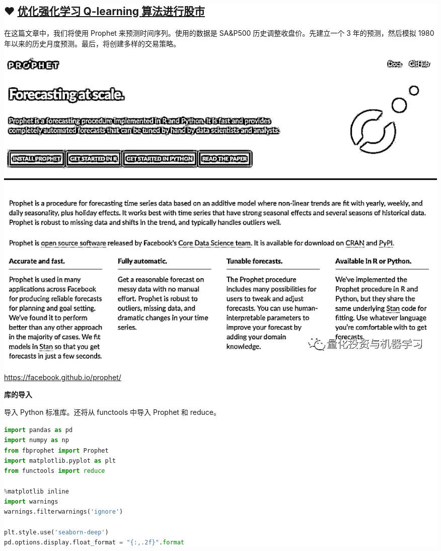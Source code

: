 ## ♥ [优化强化学习 Q-learning 算法进行股市](https://mp.weixin.qq.com/s?__biz=MzAxNTc0Mjg0Mg==&mid=2653290286&idx=1&sn=882d39a18018733b93c8c8eac385b515&chksm=802e3d3bb759b42d1fc849f96bf02ae87edf2eab01b0beecd9340112c7fb06b95cb2246d2429&token=1330520237&lang=zh_CN&scene=21#wechat_redirect)

在这篇文章中，我们将使用 Prophet 来预测时间序列。使用的数据是 SA&P500 历史调整收盘价。先建立一个 3 年的预测，然后模拟 1980 年以来的历史月度预测。最后，将创建多样的交易策略。

![](img/c19c2c8df3e71303f1f8e24fd557f07d.png)

https://facebook.github.io/prophet/

**库的导入**

导入 Python 标准库。还将从 functools 中导入 Prophet 和 reduce。

```py
import pandas as pd
import numpy as np
from fbprophet import Prophet
import matplotlib.pyplot as plt
from functools import reduce

%matplotlib inline
import warnings
warnings.filterwarnings('ignore')

plt.style.use('seaborn-deep')
pd.options.display.float_format = "{:,.2f}".format
```
